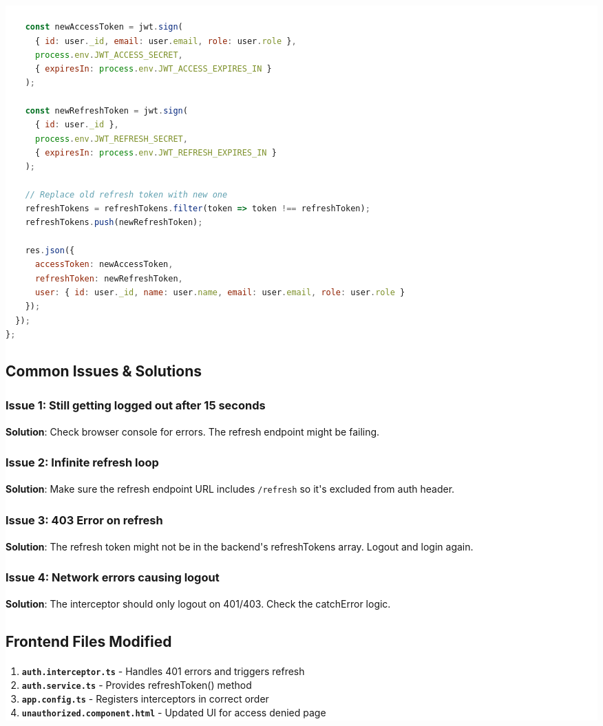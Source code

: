 ```javascript
    
    const newAccessToken = jwt.sign(
      { id: user._id, email: user.email, role: user.role },
      process.env.JWT_ACCESS_SECRET,
      { expiresIn: process.env.JWT_ACCESS_EXPIRES_IN }
    );

    const newRefreshToken = jwt.sign(
      { id: user._id },
      process.env.JWT_REFRESH_SECRET,
      { expiresIn: process.env.JWT_REFRESH_EXPIRES_IN }
    );

    // Replace old refresh token with new one
    refreshTokens = refreshTokens.filter(token => token !== refreshToken);
    refreshTokens.push(newRefreshToken);

    res.json({ 
      accessToken: newAccessToken,
      refreshToken: newRefreshToken,
      user: { id: user._id, name: user.name, email: user.email, role: user.role }
    });
  });
};
```

## Common Issues & Solutions

### Issue 1: Still getting logged out after 15 seconds
**Solution**: Check browser console for errors. The refresh endpoint might be failing.

### Issue 2: Infinite refresh loop
**Solution**: Make sure the refresh endpoint URL includes `/refresh` so it's excluded from auth header.

### Issue 3: 403 Error on refresh
**Solution**: The refresh token might not be in the backend's refreshTokens array. Logout and login again.

### Issue 4: Network errors causing logout
**Solution**: The interceptor should only logout on 401/403. Check the catchError logic.

## Frontend Files Modified

1. **`auth.interceptor.ts`** - Handles 401 errors and triggers refresh
2. **`auth.service.ts`** - Provides refreshToken() method
3. **`app.config.ts`** - Registers interceptors in correct order
4. **`unauthorized.component.html`** - Updated UI for access denied page
